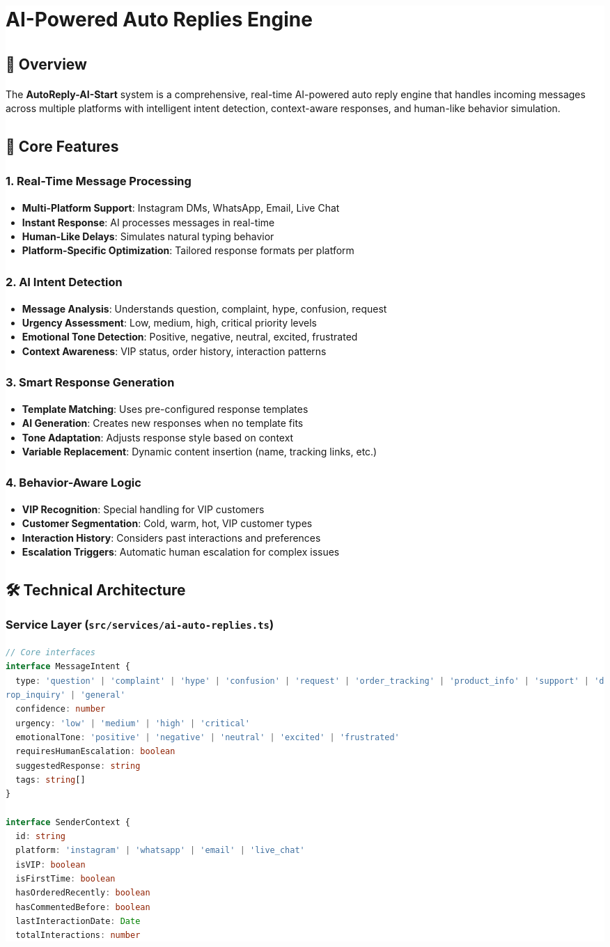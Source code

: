 # AI-Powered Auto Replies Engine

## 🎯 Overview

The **AutoReply-AI-Start** system is a comprehensive, real-time AI-powered auto reply engine that handles incoming messages across multiple platforms with intelligent intent detection, context-aware responses, and human-like behavior simulation.

## 🔧 Core Features

### 1. Real-Time Message Processing
- **Multi-Platform Support**: Instagram DMs, WhatsApp, Email, Live Chat
- **Instant Response**: AI processes messages in real-time
- **Human-Like Delays**: Simulates natural typing behavior
- **Platform-Specific Optimization**: Tailored response formats per platform

### 2. AI Intent Detection
- **Message Analysis**: Understands question, complaint, hype, confusion, request
- **Urgency Assessment**: Low, medium, high, critical priority levels
- **Emotional Tone Detection**: Positive, negative, neutral, excited, frustrated
- **Context Awareness**: VIP status, order history, interaction patterns

### 3. Smart Response Generation
- **Template Matching**: Uses pre-configured response templates
- **AI Generation**: Creates new responses when no template fits
- **Tone Adaptation**: Adjusts response style based on context
- **Variable Replacement**: Dynamic content insertion (name, tracking links, etc.)

### 4. Behavior-Aware Logic
- **VIP Recognition**: Special handling for VIP customers
- **Customer Segmentation**: Cold, warm, hot, VIP customer types
- **Interaction History**: Considers past interactions and preferences
- **Escalation Triggers**: Automatic human escalation for complex issues

## 🛠 Technical Architecture

### Service Layer (`src/services/ai-auto-replies.ts`)

```typescript
// Core interfaces
interface MessageIntent {
  type: 'question' | 'complaint' | 'hype' | 'confusion' | 'request' | 'order_tracking' | 'product_info' | 'support' | 'drop_inquiry' | 'general'
  confidence: number
  urgency: 'low' | 'medium' | 'high' | 'critical'
  emotionalTone: 'positive' | 'negative' | 'neutral' | 'excited' | 'frustrated'
  requiresHumanEscalation: boolean
  suggestedResponse: string
  tags: string[]
}

interface SenderContext {
  id: string
  platform: 'instagram' | 'whatsapp' | 'email' | 'live_chat'
  isVIP: boolean
  isFirstTime: boolean
  hasOrderedRecently: boolean
  hasCommentedBefore: boolean
  lastInteractionDate: Date
  totalInteractions: number
```